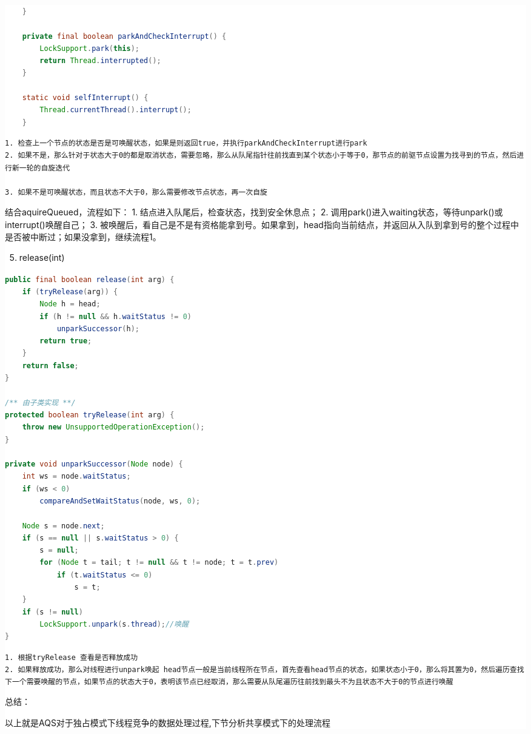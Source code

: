```java
    }

    private final boolean parkAndCheckInterrupt() {
        LockSupport.park(this);
        return Thread.interrupted();
    }

    static void selfInterrupt() {
        Thread.currentThread().interrupt();
    }
```
    1. 检查上一个节点的状态是否是可唤醒状态，如果是则返回true，并执行parkAndCheckInterrupt进行park
    2. 如果不是，那么针对于状态大于0的都是取消状态，需要忽略，那么从队尾指针往前找直到某个状态小于等于0，那节点的前驱节点设置为找寻到的节点，然后进行新一轮的自旋迭代

    3. 如果不是可唤醒状态，而且状态不大于0，那么需要修改节点状态，再一次自旋

结合aquireQueued，流程如下：
    1. 结点进入队尾后，检查状态，找到安全休息点；
    2. 调用park()进入waiting状态，等待unpark()或interrupt()唤醒自己；
    3. 被唤醒后，看自己是不是有资格能拿到号。如果拿到，head指向当前结点，并返回从入队到拿到号的整个过程中是否被中断过；如果没拿到，继续流程1。

5. release(int)

```java
public final boolean release(int arg) {
    if (tryRelease(arg)) {
        Node h = head;
        if (h != null && h.waitStatus != 0)
            unparkSuccessor(h);
        return true;
    }
    return false;
}

/** 由子类实现 **/
protected boolean tryRelease(int arg) {
    throw new UnsupportedOperationException();
}

private void unparkSuccessor(Node node) {
    int ws = node.waitStatus;
    if (ws < 0)
        compareAndSetWaitStatus(node, ws, 0);

    Node s = node.next;
    if (s == null || s.waitStatus > 0) {
        s = null;
        for (Node t = tail; t != null && t != node; t = t.prev)
            if (t.waitStatus <= 0)
                s = t;
    }
    if (s != null)
        LockSupport.unpark(s.thread);//唤醒
}

```
    1. 根据tryRelease 查看是否释放成功
    2. 如果释放成功，那么对线程进行unpark唤起 head节点一般是当前线程所在节点，首先查看head节点的状态，如果状态小于0，那么将其置为0，然后遍历查找下一个需要唤醒的节点，如果节点的状态大于0，表明该节点已经取消，那么需要从队尾遍历往前找到最头不为且状态不大于0的节点进行唤醒

总结：

以上就是AQS对于独占模式下线程竞争的数据处理过程,下节分析共享模式下的处理流程



